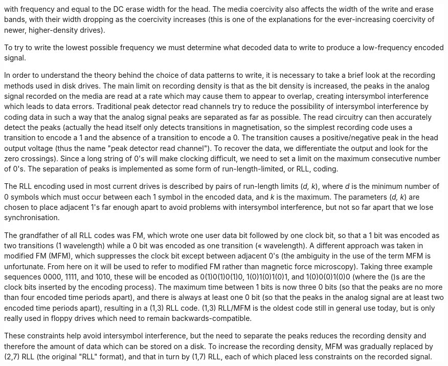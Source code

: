 with frequency and equal to the DC erase width for the head.  The media
coercivity also affects the width of the write and erase bands, with their
width dropping as the coercivity increases (this is one of the explanations for
the ever-increasing coercivity of newer, higher-density drives).<P>

To try to write the lowest possible frequency we must determine what decoded
data to write to produce a low-frequency encoded signal.<P>

In order to understand the theory behind the choice of data patterns to write,
it is necessary to take a brief look at the recording methods used in disk
drives.  The main limit on recording density is that as the bit density is
increased, the peaks in the analog signal recorded on the media are read at a
rate which may cause them to appear to overlap, creating intersymbol
interference which leads to data errors.  Traditional peak detector read
channels try to reduce the possibility of intersymbol interference by coding
data in such a way that the analog signal peaks are separated as far as
possible.  The read circuitry can then accurately detect the peaks (actually
the head itself only detects transitions in magnetisation, so the simplest
recording code uses a transition to encode a 1 and the absence of a transition
to encode a 0.  The transition causes a positive/negative peak in the head
output voltage (thus the name "peak detector read channel").  To recover the
data, we differentiate the output and look for the zero crossings).  Since a
long string of 0's will make clocking difficult, we need to set a limit on the
maximum consecutive number of 0's.  The separation of peaks is implemented as
some form of run-length-limited, or RLL, coding.<P>

The RLL encoding used in most current drives is described by pairs of
run-length limits (<I>d, k</I>), where <I>d</I> is the minimum number of 0
symbols which must occur between each 1 symbol in the encoded data, and
<I>k</I> is the maximum.  The parameters (<I>d, k</I>) are chosen to place
adjacent 1's far enough apart to avoid problems with intersymbol interference,
but not so far apart that we lose synchronisation.<P>

The grandfather of all RLL codes was FM, which wrote one user data bit followed
by one clock bit, so that a 1 bit was encoded as two transitions (1 wavelength)
while a 0 bit was encoded as one transition (« wavelength). A different
approach was taken in modified FM (MFM), which suppresses the clock bit except
between adjacent 0's (the ambiguity in the use of the term MFM is unfortunate.
From here on it will be used to refer to modified FM rather than magnetic force
microscopy). Taking three example sequences 0000, 1111, and 1010, these will be
encoded as 0(1)0(1)0(1)0, 1(0)1(0)1(0)1, and 1(0)0(0)1(0)0 (where the ()s are
the clock bits inserted by the encoding process).  The maximum time between 1
bits is now three 0 bits (so that the peaks are no more than four encoded time
periods apart), and there is always at least one 0 bit (so that the peaks in
the analog signal are at least two encoded time periods apart), resulting in a
(1,3) RLL code.  (1,3) RLL/MFM is the oldest code still in general use today,
but is only really used in floppy drives which need to remain
backwards-compatible.<P>

These constraints help avoid intersymbol interference, but the need to separate
the peaks reduces the recording density and therefore the amount of data which
can be stored on a disk.  To increase the recording density, MFM was gradually
replaced by (2,7) RLL (the original "RLL" format), and that in turn by (1,7)
RLL, each of which placed less constraints on the recorded signal.<P>

